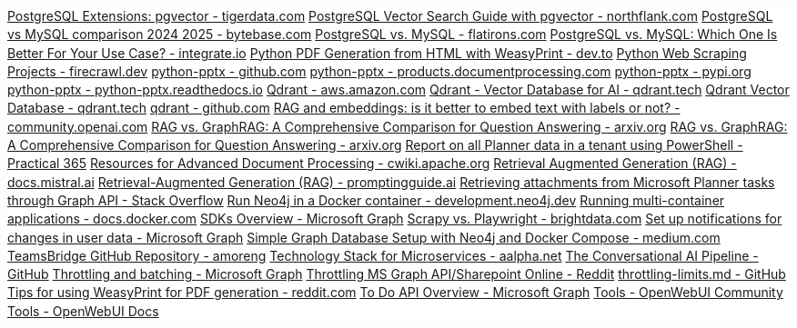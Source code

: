 [PostgreSQL Extensions: pgvector - tigerdata.com](https://www.tigerdata.com/learn/postgresql-extensions-pgvector)
[PostgreSQL Vector Search Guide with pgvector - northflank.com](https://northflank.com/blog/postgresql-vector-search-guide-with-pgvector)
[PostgreSQL vs MySQL comparison 2024 2025 - bytebase.com](https://www.bytebase.com/blog/postgres-vs-mysql/)
[PostgreSQL vs. MySQL - flatirons.com](https://flatirons.com/blog/postgresql-vs-mysql/)
[PostgreSQL vs. MySQL: Which One Is Better For Your Use Case? - integrate.io](https://www.integrate.io/blog/postgresql-vs-mysql-which-one-is-better-for-your-use-case/)
[Python PDF Generation from HTML with WeasyPrint - dev.to](https://dev.to/bowmanjd/python-pdf-generation-from-html-with-weasyprint-538h)
[Python Web Scraping Projects - firecrawl.dev](https://www.firecrawl.dev/blog/python-web-scraping-projects)
[python-pptx - github.com](https://github.com/scanny/python-pptx)
[python-pptx - products.documentprocessing.com](https://products.documentprocessing.com/editor/python/python-pptx/)
[python-pptx - pypi.org](https://pypi.org/project/python-pptx/)
[python-pptx - python-pptx.readthedocs.io](https://python-pptx.readthedocs.io/en/latest/index.html)
[Qdrant - aws.amazon.com](https://aws.amazon.com/marketplace/pp/prodview-rtphb42tydtzg)
[Qdrant - Vector Database for AI - qdrant.tech](https://qdrant.tech/)
[Qdrant Vector Database - qdrant.tech](https://qdrant.tech/qdrant-vector-database/)
[qdrant - github.com](https://github.com/qdrant/qdrant)
[RAG and embeddings: is it better to embed text with labels or not? - community.openai.com](https://community.openai.com/t/rag-and-embeddings-is-it-better-to-embed-text-with-labels-or-not/604100)
[RAG vs. GraphRAG: A Comprehensive Comparison for Question Answering - arxiv.org](https://arxiv.org/abs/2502.11371)
[RAG vs. GraphRAG: A Comprehensive Comparison for Question Answering - arxiv.org](https://arxiv.org/html/2502.11371v1)
[Report on all Planner data in a tenant using PowerShell - Practical 365](https://practical365.com/report-planner-data/)
[Resources for Advanced Document Processing - cwiki.apache.org](https://cwiki.apache.org/confluence/display/TIKA/Resources+for+Advanced+Document+Processing)
[Retrieval Augmented Generation (RAG) - docs.mistral.ai](https://docs.mistral.ai/guides/rag/)
[Retrieval-Augmented Generation (RAG) - promptingguide.ai](https://www.promptingguide.ai/research/rag)
[Retrieving attachments from Microsoft Planner tasks through Graph API - Stack Overflow](https://stackoverflow.com/questions/47940869/retrieving-attachments-from-microsoft-planner-tasks-through-graph-api)
[Run Neo4j in a Docker container - development.neo4j.dev](https://development.neo4j.dev/developer/docker-run-neo4j/)
[Running multi-container applications - docs.docker.com](https://docs.docker.com/get-started/docker-concepts/running-containers/multi-container-applications/)
[SDKs Overview - Microsoft Graph](https://learn.microsoft.com/en-us/graph/sdks/sdks-overview)
[Scrapy vs. Playwright - brightdata.com](https://brightdata.com/blog/web-data/scrapy-vs-playwright)
[Set up notifications for changes in user data - Microsoft Graph](https://learn.microsoft.com/en-us/graph/change-notifications-delivery-webhooks)
[Simple Graph Database Setup with Neo4j and Docker Compose - medium.com](https://medium.com/@matthewghannoum/simple-graph-database-setup-with-neo4j-and-docker-compose-061253593b5a)
[TeamsBridge GitHub Repository - amoreng](https://github.com/amoreng/TeamsBridge)
[Technology Stack for Microservices - aalpha.net](https://www.aalpha.net/blog/technology-stack-for-microservices/)
[The Conversational AI Pipeline - GitHub](https://github.com/kunan-sa/the-conversational-ai-pipeline)
[Throttling and batching - Microsoft Graph](https://learn.microsoft.com/en-us/graph/throttling)
[Throttling MS Graph API/Sharepoint Online - Reddit](https://www.reddit.com/r/AZURE/comments/16hu3es/throttling_ms_graph_apisharepoint_online/)
[throttling-limits.md - GitHub](https://github.com/microsoftgraph/microsoft-graph-docs-contrib/blob/main/concepts/throttling-limits.md)
[Tips for using WeasyPrint for PDF generation - reddit.com](https://www.reddit.com/r/Python/comments/jmfbwk/tips_for_using_weasyprint_for_pdf_generation/)
[To Do API Overview - Microsoft Graph](https://learn.microsoft.com/en-us/graph/todo-concept-overview)
[Tools - OpenWebUI Community](https://openwebui.com/tools)
[Tools - OpenWebUI Docs](https://docs.openwebui.com/features/plugin/tools/)